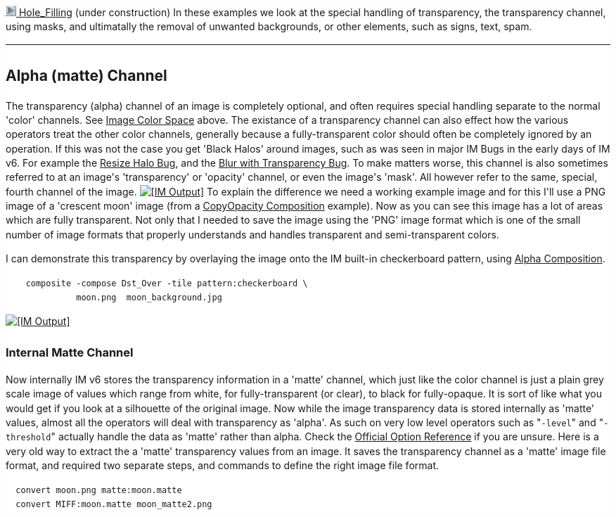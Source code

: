 [![](../img_www/granitesm_right.gif) Hole\_Filling](#hole_filling) (under construction)
In these examples we look at the special handling of transparency, the transparency channel, using masks, and ultimatally the removal of unwanted backgrounds, or other elements, such as signs, text, spam.

------------------------------------------------------------------------

## Alpha (matte) Channel

The transparency (alpha) channel of an image is completely optional, and often requires special handling separate to the normal 'color' channels. See [Image Color Space](../color_basics/#colorspace) above.
The existance of a transparency channel can also effect how the various operators treat the other color channels, generally because a fully-transparent color should often be completely ignored by an operation. If this was not the case you get 'Black Halos' around images, such as was seen in major IM Bugs in the early days of IM v6. For example the [Resize Halo Bug](../bugs/resize_halo/), and the [Blur with Transparency Bug](../bugs/blur_trans/).
To make matters worse, this channel is also sometimes referred to at an image's 'transparency' or 'opacity' channel, or even the image's 'mask'. All however refer to the same, special, fourth channel of the image.
[![\[IM Output\]](moon.png)](moon.png) To explain the difference we need a working example image and for this I'll use a PNG image of a 'crescent moon' image (from a [CopyOpacity Composition](../compose/#copyopacity) example). Now as you can see this image has a lot of areas which are fully transparent. Not only that I needed to save the image using the 'PNG' image format which is one of the small number of image formats that properly understands and handles transparent and semi-transparent colors.
  
I can demonstrate this transparency by overlaying the image onto the IM built-in checkerboard pattern, using [Alpha Composition](../compose/).
  
        composite -compose Dst_Over -tile pattern:checkerboard \
                  moon.png  moon_background.jpg

  
[![\[IM Output\]](moon_background.jpg)](moon_background.jpg)
### Internal Matte Channel

Now internally IM v6 stores the transparency information in a 'matte' channel, which just like the color channel is just a plain grey scale image of values which range from white, for fully-transparent (or clear), to black for fully-opaque. It is sort of like what you would get if you look at a silhouette of the original image.
Now while the image transparency data is stored internally as 'matte' values, almost all the operators will deal with transparency as 'alpha'. As such on very low level operators such as "`-level`" and "`-threshold`" actually handle the data as 'matte' rather than alpha. Check the [Official Option Reference](../option_link.cgi) if you are unsure.
Here is a very old way to extract the a 'matte' transparency values from an image. It saves the transparency channel as a 'matte' image file format, and required two separate steps, and commands to define the right image file format.
  
      convert moon.png matte:moon.matte
      convert MIFF:moon.matte moon_matte2.png
